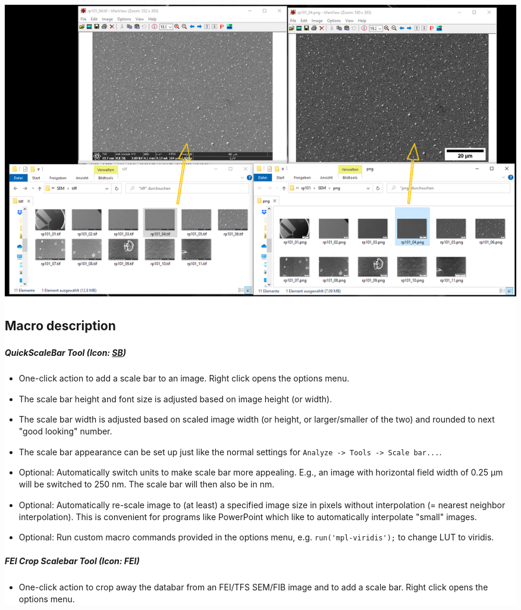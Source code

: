 <img title="Example 1" src="images/example2.png" alt="Example" data-align="center">

## Macro description

##### QuickScaleBar Tool (Icon: <u>SB</u>)

* One-click action to add a scale bar to an image. Right click opens the options menu.

* The scale bar height and font size is adjusted based on image height (or width).

* The scale bar width is adjusted based on scaled image width (or height, or larger/smaller of the two) and rounded to next "good looking" number.

* The scale bar appearance can be set up just like the normal settings for `Analyze -> Tools -> Scale bar...`.

* Optional: Automatically switch units to make scale bar more appealing. E.g., an image with horizontal field width of 0.25 µm will be switched to 250 nm. The scale bar will then also be in nm.

* Optional: Automatically re-scale image to (at least) a specified image size in pixels without interpolation (= nearest neighbor interpolation). This is convenient for programs like PowerPoint which like to automatically interpolate "small" images.

* Optional: Run custom macro commands provided in the options menu, e.g. `run('mpl-viridis');` to change LUT to viridis.

##### FEI Crop Scalebar Tool (Icon: FEI)

* One-click action to crop away the databar from an FEI/TFS SEM/FIB image and to add a scale bar. Right click opens the options menu.
